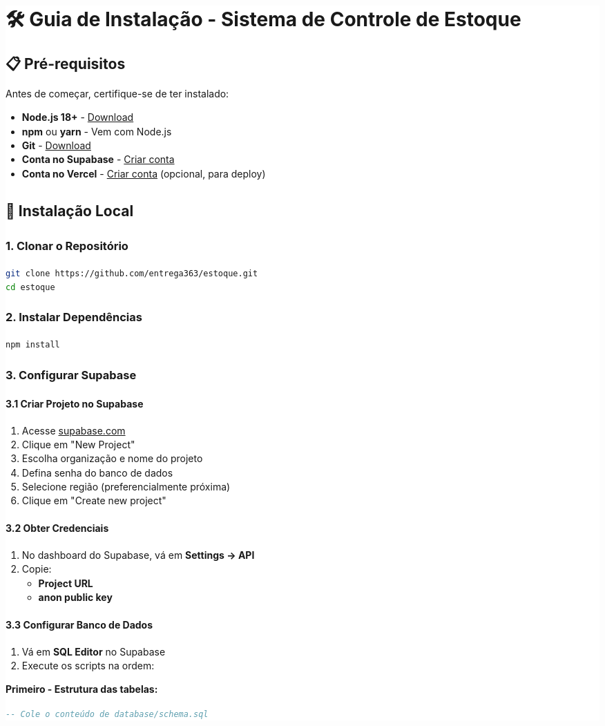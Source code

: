 # 🛠️ Guia de Instalação - Sistema de Controle de Estoque

## 📋 Pré-requisitos

Antes de começar, certifique-se de ter instalado:

- **Node.js 18+** - [Download](https://nodejs.org/)
- **npm** ou **yarn** - Vem com Node.js
- **Git** - [Download](https://git-scm.com/)
- **Conta no Supabase** - [Criar conta](https://supabase.com/)
- **Conta no Vercel** - [Criar conta](https://vercel.com/) (opcional, para deploy)

## 🚀 Instalação Local

### 1. Clonar o Repositório

```bash
git clone https://github.com/entrega363/estoque.git
cd estoque
```

### 2. Instalar Dependências

```bash
npm install
```

### 3. Configurar Supabase

#### 3.1 Criar Projeto no Supabase
1. Acesse [supabase.com](https://supabase.com/)
2. Clique em "New Project"
3. Escolha organização e nome do projeto
4. Defina senha do banco de dados
5. Selecione região (preferencialmente próxima)
6. Clique em "Create new project"

#### 3.2 Obter Credenciais
1. No dashboard do Supabase, vá em **Settings → API**
2. Copie:
   - **Project URL**
   - **anon public key**

#### 3.3 Configurar Banco de Dados
1. Vá em **SQL Editor** no Supabase
2. Execute os scripts na ordem:

**Primeiro - Estrutura das tabelas:**
```sql
-- Cole o conteúdo de database/schema.sql
```
